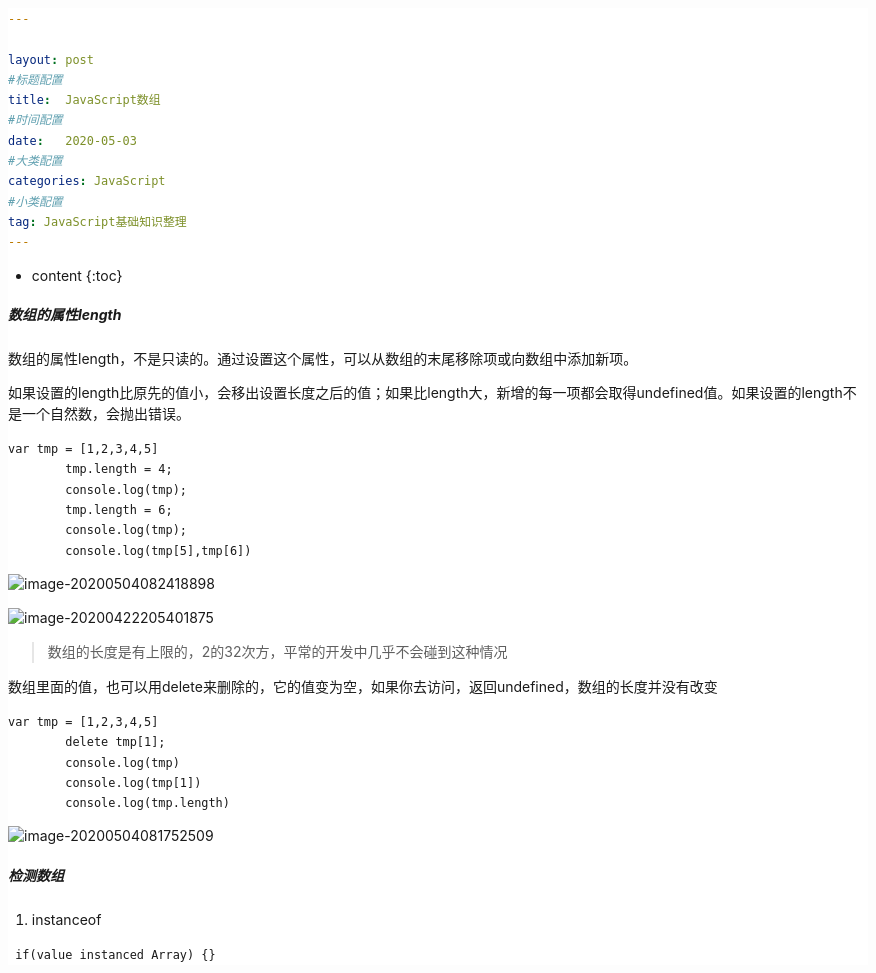 ```yaml
---

layout: post
#标题配置
title:  JavaScript数组
#时间配置
date:   2020-05-03
#大类配置
categories: JavaScript
#小类配置
tag: JavaScript基础知识整理
---
```


* content
{:toc}
##### 数组的属性length

数组的属性length，不是只读的。通过设置这个属性，可以从数组的末尾移除项或向数组中添加新项。

如果设置的length比原先的值小，会移出设置长度之后的值；如果比length大，新增的每一项都会取得undefined值。如果设置的length不是一个自然数，会抛出错误。

```
var tmp = [1,2,3,4,5]
        tmp.length = 4;
        console.log(tmp);
        tmp.length = 6;
        console.log(tmp);
        console.log(tmp[5],tmp[6])
```

 ![image-20200504082418898](C:\personal\code\fantaishao\styles\images\image-20200504082418898.png)

![image-20200422205401875](/code/2019/fantaishao/_posts/ReadingJavascriptAdvancedProgramming/2020-04-21-数组的使用.assets/image-20200422205401875.png)

> 数组的长度是有上限的，2的32次方，平常的开发中几乎不会碰到这种情况

数组里面的值，也可以用delete来删除的，它的值变为空，如果你去访问，返回undefined，数组的长度并没有改变

```
var tmp = [1,2,3,4,5]
        delete tmp[1];
        console.log(tmp)
        console.log(tmp[1])
        console.log(tmp.length)
```

![image-20200504081752509](C:\personal\code\fantaishao\styles\images\image-20200504081752509.png)

##### 检测数组

1. instanceof

`  if(value instanced Array) {} `

